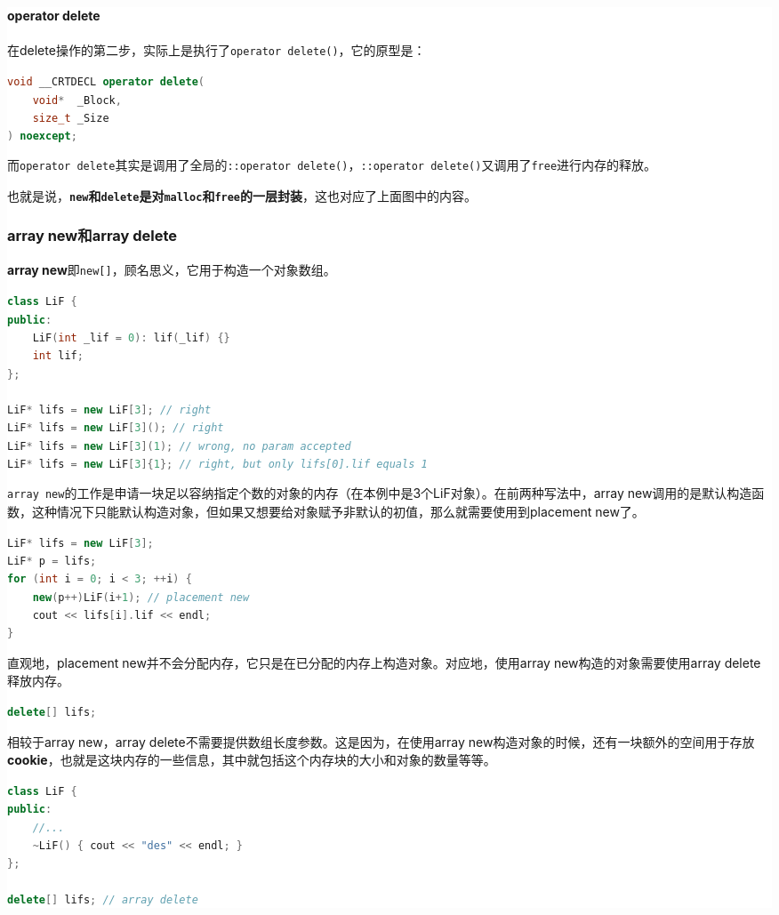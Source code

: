 #### operator delete

在delete操作的第二步，实际上是执行了`operator delete()`，它的原型是：

```c++
void __CRTDECL operator delete(
    void*  _Block,
    size_t _Size
) noexcept;
```

而`operator delete`其实是调用了全局的`::operator delete()`，`::operator delete()`又调用了`free`进行内存的释放。

也就是说，**`new`和`delete`是对`malloc`和`free`的一层封装**，这也对应了上面图中的内容。

### array new和array delete

**array new**即`new[]`，顾名思义，它用于构造一个对象数组。

```c++
class LiF {
public:
	LiF(int _lif = 0): lif(_lif) {}
	int lif;
};

LiF* lifs = new LiF[3]; // right
LiF* lifs = new LiF[3](); // right
LiF* lifs = new LiF[3](1); // wrong, no param accepted
LiF* lifs = new LiF[3]{1}; // right, but only lifs[0].lif equals 1
```

`array new`的工作是申请一块足以容纳指定个数的对象的内存（在本例中是3个LiF对象）。在前两种写法中，array new调用的是默认构造函数，这种情况下只能默认构造对象，但如果又想要给对象赋予非默认的初值，那么就需要使用到placement new了。

```c++
LiF* lifs = new LiF[3];
LiF* p = lifs;
for (int i = 0; i < 3; ++i) {
	new(p++)LiF(i+1); // placement new
	cout << lifs[i].lif << endl;
}
```

直观地，placement new并不会分配内存，它只是在已分配的内存上构造对象。对应地，使用array new构造的对象需要使用array delete释放内存。

```c++
delete[] lifs;
```

相较于array new，array delete不需要提供数组长度参数。这是因为，在使用array new构造对象的时候，还有一块额外的空间用于存放**cookie**，也就是这块内存的一些信息，其中就包括这个内存块的大小和对象的数量等等。

```c++
class LiF {
public:
    //...
    ~LiF() { cout << "des" << endl; }
};

delete[] lifs; // array delete
```
